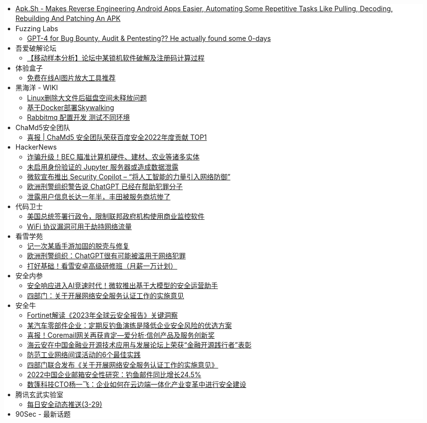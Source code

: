   - [Apk.Sh - Makes Reverse Engineering Android Apps Easier, Automating Some Repetitive Tasks Like Pulling, Decoding, Rebuilding And Patching An APK](http://www.kitploit.com/2023/03/apksh-makes-reverse-engineering-android.html)
- Fuzzing Labs
  - [GPT-4 for Bug Bounty, Audit & Pentesting?? He actually found some 0-days](https://fuzzinglabs.com/gpt4-bug-bounty-audit-pentest/)
- 吾爱破解论坛
  - [【移动样本分析】论坛中某锁机软件破解及注册码计算过程](https://mp.weixin.qq.com/s?__biz=MjM5Mjc3MDM2Mw==&mid=2651139192&idx=1&sn=57539c25c8b55964258aad61a995d057&chksm=bd50bc2c8a27353a08ff8399d1be3099a011967848c3880b982eae7a0fb1b337aa3b4b11cf77&scene=58&subscene=0#rd)
- 体验盒子
  - [免费在线AI图片放大工具推荐](https://www.uedbox.com/post/68787/)
- 黑海洋 - WIKI
  - [Linux删除大文件后磁盘空间未释放问题](https://blog.upx8.com/3378)
  - [基于Docker部署Skywalking](https://blog.upx8.com/3377)
  - [Rabbitmq 配置开发 测试不同环境](https://blog.upx8.com/3376)
- ChaMd5安全团队
  - [喜报 | ChaMd5 安全团队荣获百度安全2022年度贡献 TOP1](https://mp.weixin.qq.com/s?__biz=MzIzMTc1MjExOQ==&mid=2247508415&idx=1&sn=46cdfe2d49c755a38ec58962265618d3&chksm=e89d8967dfea007148c62bec746eeb9139b0013299b2179c1ec54ace892d79e9b01182f7049a&scene=58&subscene=0#rd)
- HackerNews
  - [诈骗升级！BEC 瞄准计算机硬件、建材、农业等诸多实体](https://hackernews.cc/archives/43612)
  - [未启用身份验证的 Jupyter 服务器或造成数据泄露](https://hackernews.cc/archives/43607)
  - [微软宣布推出 Security Copilot – “将人工智能的力量引入网络防御”](https://hackernews.cc/archives/43604)
  - [欧洲刑警组织警告说 ChatGPT 已经在帮助犯罪分子](https://hackernews.cc/archives/43601)
  - [泄露用户信息长达一年半，丰田被服务商坑惨了](https://hackernews.cc/archives/43599)
- 代码卫士
  - [美国总统签署行政令，限制联邦政府机构使用商业监控软件](https://mp.weixin.qq.com/s?__biz=MzI2NTg4OTc5Nw==&mid=2247516076&idx=1&sn=20640a149cf1ceff69f69fd521a4003b&chksm=ea948ec6dde307d072ef5cd6de84dfffc330f978056b8f08168c1d064f37cd0dd4ec78b401f9&scene=58&subscene=0#rd)
  - [WiFi 协议漏洞可用于劫持网络流量](https://mp.weixin.qq.com/s?__biz=MzI2NTg4OTc5Nw==&mid=2247516076&idx=2&sn=7aa0709e9df4a0d8c797ce6c54547971&chksm=ea948ec6dde307d069669905324ed5495a07a93a3b8b7382f3bd7a98c0ca31d2a53d56e329c5&scene=58&subscene=0#rd)
- 看雪学苑
  - [记一次某盾手游加固的脱壳与修复](https://mp.weixin.qq.com/s?__biz=MjM5NTc2MDYxMw==&mid=2458500165&idx=1&sn=b16710232d3c2799c4177710f0ea6d41&chksm=b18e8ccf86f905d9a0b6c2c40997e9b859241a4d7f798c4aeab21352b0a72b6135afce349262&scene=58&subscene=0#rd)
  - [欧洲刑警组织：ChatGPT很有可能被滥用于网络犯罪](https://mp.weixin.qq.com/s?__biz=MjM5NTc2MDYxMw==&mid=2458500165&idx=2&sn=98c1dd461b59e56b838440727cb316b3&chksm=b18e8ccf86f905d98af7942564f18407c1cb40c082806d6c8a1c60192a48ea323d37dc00095f&scene=58&subscene=0#rd)
  - [打好基础！看雪安卓高级研修班（月薪一万计划）](https://mp.weixin.qq.com/s?__biz=MjM5NTc2MDYxMw==&mid=2458500165&idx=3&sn=1c379e05d415f2109979288553d48925&chksm=b18e8ccf86f905d9cea2e7b60e6ef7e2f22f43076a7798cf88452174d8f82384dbf86b61dc7f&scene=58&subscene=0#rd)
- 安全内参
  - [安全响应进入AI竞速时代！微软推出基于大模型的安全运营助手](https://mp.weixin.qq.com/s?__biz=MzI4NDY2MDMwMw==&mid=2247508190&idx=1&sn=2f867150ed709aafd73908d6cb9192f7&chksm=ebfae7fedc8d6ee8a3d5b4d40d60c972b50c179b39eb21131d3f1fee84d2edac24915a84066a&scene=58&subscene=0#rd)
  - [四部门：关于开展网络安全服务认证工作的实施意见](https://mp.weixin.qq.com/s?__biz=MzI4NDY2MDMwMw==&mid=2247508190&idx=2&sn=8f2c916f40cb6165d6503b7a475df872&chksm=ebfae7fedc8d6ee87c36a9491034728657cb35bf5da215c5ca7ca820edbd1536eaf0c1101c12&scene=58&subscene=0#rd)
- 安全牛
  - [Fortinet解读《2023年全球云安全报告》关键洞察](https://www.aqniu.com/vendor/94813.html)
  - [某汽车零部件企业：定期反钓鱼演练是降低企业安全风险的优选方案](https://www.aqniu.com/vendor/94805.html)
  - [喜报！Coremail网关再获肯定—爱分析·信创产品及服务创新奖](https://www.aqniu.com/vendor/94802.html)
  - [海云安在中国金融业开源技术应用与发展论坛上荣获“金融开源践行者”表彰](https://www.aqniu.com/vendor/94785.html)
  - [防范工业网络间谍活动的6个最佳实践](https://www.aqniu.com/hometop/94782.html)
  - [四部门联合发布《关于开展网络安全服务认证工作的实施意见》](https://www.aqniu.com/homenews/94783.html)
  - [2022中国企业邮箱安全性研究：钓鱼邮件同比增长24.5%](https://www.aqniu.com/homenews/94784.html)
  - [数篷科技CTO杨一飞：企业如何在云边端一体化产业变革中进行安全建设](https://www.aqniu.com/vendor/94777.html)
- 腾讯玄武实验室
  - [每日安全动态推送(3-29)](https://mp.weixin.qq.com/s?__biz=MzA5NDYyNDI0MA==&mid=2651958922&idx=1&sn=5ffb2b714a88d4825b8a481810ab53e9&chksm=8baece15bcd94703b0929165c00ef74591c04d900c432fc1dd4c7d8e0a7b9aeacfe8145d6792&scene=58&subscene=0#rd)
- 90Sec - 最新话题